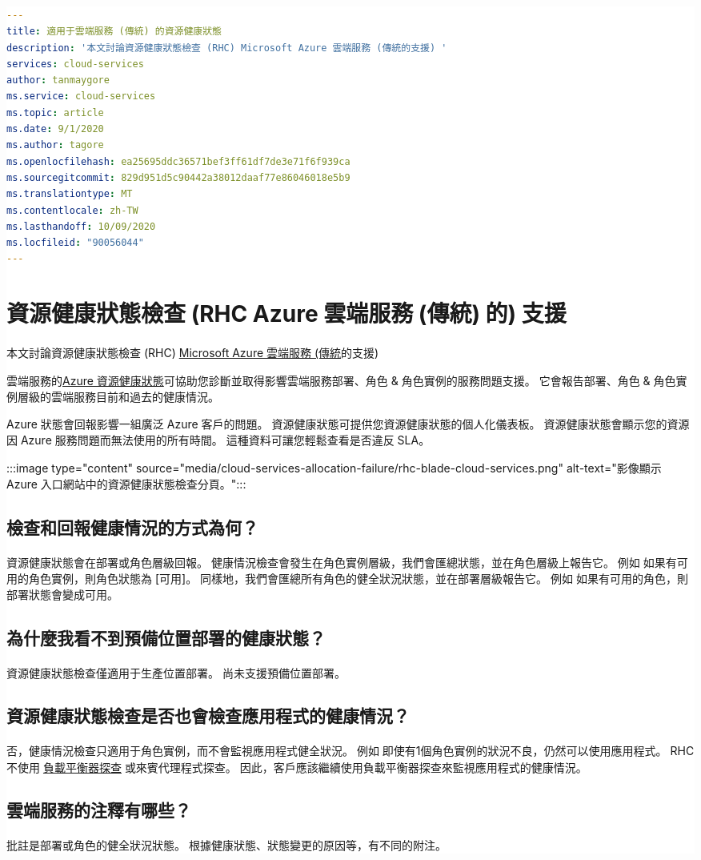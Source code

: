 ```yaml
---
title: 適用于雲端服務 (傳統) 的資源健康狀態
description: '本文討論資源健康狀態檢查 (RHC) Microsoft Azure 雲端服務 (傳統的支援) '
services: cloud-services
author: tanmaygore
ms.service: cloud-services
ms.topic: article
ms.date: 9/1/2020
ms.author: tagore
ms.openlocfilehash: ea25695ddc36571bef3ff61df7de3e71f6f939ca
ms.sourcegitcommit: 829d951d5c90442a38012daaf77e86046018e5b9
ms.translationtype: MT
ms.contentlocale: zh-TW
ms.lasthandoff: 10/09/2020
ms.locfileid: "90056044"
---
```

# <a name="resource-health-check-rhc-support-for-azure-cloud-services-classic"></a>資源健康狀態檢查 (RHC Azure 雲端服務 (傳統) 的) 支援
本文討論資源健康狀態檢查 (RHC) [Microsoft Azure 雲端服務 (傳統](https://azure.microsoft.com/services/cloud-services)的支援) 

雲端服務的[Azure 資源健康狀態](https://docs.microsoft.com/azure/service-health/resource-health-overview)可協助您診斷並取得影響雲端服務部署、角色 & 角色實例的服務問題支援。 它會報告部署、角色 & 角色實例層級的雲端服務目前和過去的健康情況。

Azure 狀態會回報影響一組廣泛 Azure 客戶的問題。 資源健康狀態可提供您資源健康狀態的個人化儀表板。 資源健康狀態會顯示您的資源因 Azure 服務問題而無法使用的所有時間。 這種資料可讓您輕鬆查看是否違反 SLA。

:::image type="content" source="media/cloud-services-allocation-failure/rhc-blade-cloud-services.png" alt-text="影像顯示 Azure 入口網站中的資源健康狀態檢查分頁。":::

## <a name="how-health-is-checked-and-reported"></a>檢查和回報健康情況的方式為何？
資源健康狀態會在部署或角色層級回報。 健康情況檢查會發生在角色實例層級，我們會匯總狀態，並在角色層級上報告它。 例如 如果有可用的角色實例，則角色狀態為 [可用]。 同樣地，我們會匯總所有角色的健全狀況狀態，並在部署層級報告它。 例如 如果有可用的角色，則部署狀態會變成可用。 

## <a name="why-i-cannot-see-health-status-for-my-staging-slot-deployment"></a>為什麼我看不到預備位置部署的健康狀態？
資源健康狀態檢查僅適用于生產位置部署。 尚未支援預備位置部署。 

## <a name="does-resource-health-check-also-check-the-health-of-the-application"></a>資源健康狀態檢查是否也會檢查應用程式的健康情況？
否，健康情況檢查只適用于角色實例，而不會監視應用程式健全狀況。 例如 即使有1個角色實例的狀況不良，仍然可以使用應用程式。 RHC 不使用 [負載平衡器探查](https://docs.microsoft.com/azure/load-balancer/load-balancer-custom-probe-overview) 或來賓代理程式探查。 因此，客戶應該繼續使用負載平衡器探查來監視應用程式的健康情況。 

## <a name="what-are-the-annotations-for-cloud-services"></a>雲端服務的注釋有哪些？
批註是部署或角色的健全狀況狀態。 根據健康狀態、狀態變更的原因等，有不同的附注。 

